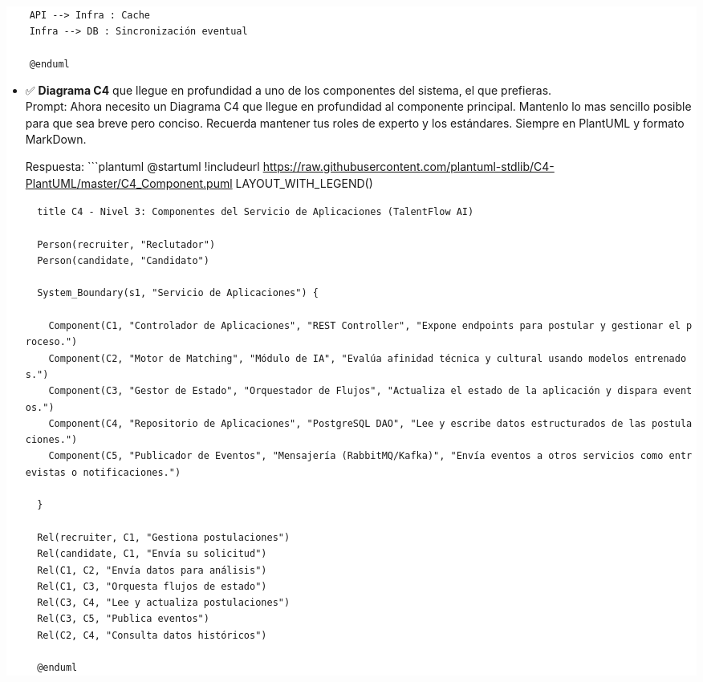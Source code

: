 		API --> Infra : Cache
		Infra --> DB : Sincronización eventual

		@enduml


- ✅ **Diagrama C4** que llegue en profundidad a uno de los componentes del sistema, el que prefieras.  
	Prompt:
		Ahora necesito un Diagrama C4 que llegue en profundidad al componente principal.   Mantenlo lo mas sencillo posible para que sea breve pero conciso.    Recuerda mantener tus roles de experto y los estándares.    Siempre en PlantUML y formato MarkDown.

	Respuesta:
		```plantuml
		@startuml
		!includeurl https://raw.githubusercontent.com/plantuml-stdlib/C4-PlantUML/master/C4_Component.puml
		LAYOUT_WITH_LEGEND()

		title C4 - Nivel 3: Componentes del Servicio de Aplicaciones (TalentFlow AI)

		Person(recruiter, "Reclutador")
		Person(candidate, "Candidato")

		System_Boundary(s1, "Servicio de Aplicaciones") {

		  Component(C1, "Controlador de Aplicaciones", "REST Controller", "Expone endpoints para postular y gestionar el proceso.")
		  Component(C2, "Motor de Matching", "Módulo de IA", "Evalúa afinidad técnica y cultural usando modelos entrenados.")
		  Component(C3, "Gestor de Estado", "Orquestador de Flujos", "Actualiza el estado de la aplicación y dispara eventos.")
		  Component(C4, "Repositorio de Aplicaciones", "PostgreSQL DAO", "Lee y escribe datos estructurados de las postulaciones.")
		  Component(C5, "Publicador de Eventos", "Mensajería (RabbitMQ/Kafka)", "Envía eventos a otros servicios como entrevistas o notificaciones.")

		}

		Rel(recruiter, C1, "Gestiona postulaciones")
		Rel(candidate, C1, "Envía su solicitud")
		Rel(C1, C2, "Envía datos para análisis")
		Rel(C1, C3, "Orquesta flujos de estado")
		Rel(C3, C4, "Lee y actualiza postulaciones")
		Rel(C3, C5, "Publica eventos")
		Rel(C2, C4, "Consulta datos históricos")

		@enduml

